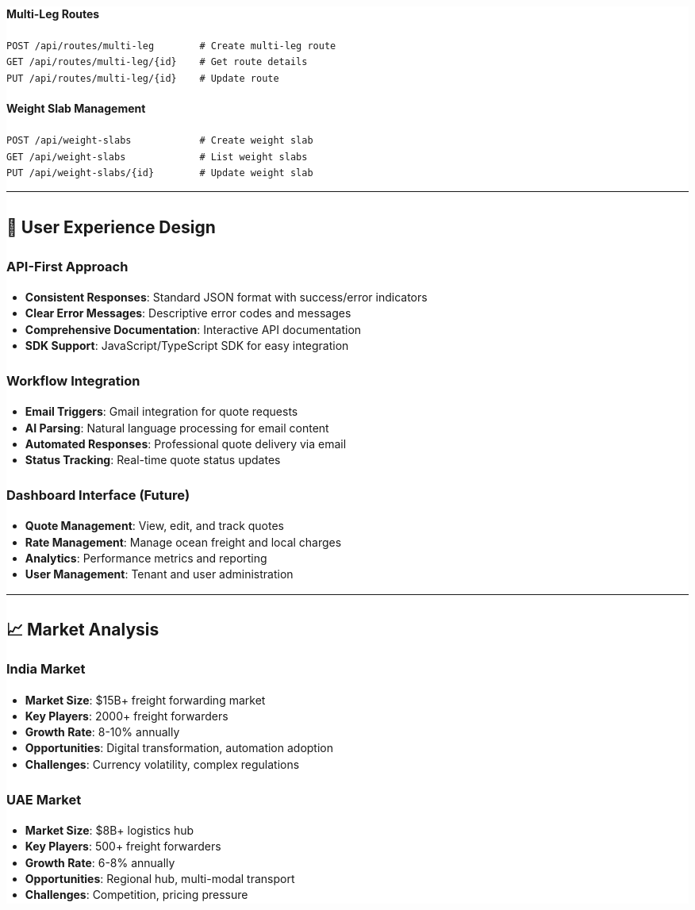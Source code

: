 #### Multi-Leg Routes
```http
POST /api/routes/multi-leg        # Create multi-leg route
GET /api/routes/multi-leg/{id}    # Get route details
PUT /api/routes/multi-leg/{id}    # Update route
```

#### Weight Slab Management
```http
POST /api/weight-slabs            # Create weight slab
GET /api/weight-slabs             # List weight slabs
PUT /api/weight-slabs/{id}        # Update weight slab
```

---

## 🎨 User Experience Design

### API-First Approach
- **Consistent Responses**: Standard JSON format with success/error indicators
- **Clear Error Messages**: Descriptive error codes and messages
- **Comprehensive Documentation**: Interactive API documentation
- **SDK Support**: JavaScript/TypeScript SDK for easy integration

### Workflow Integration
- **Email Triggers**: Gmail integration for quote requests
- **AI Parsing**: Natural language processing for email content
- **Automated Responses**: Professional quote delivery via email
- **Status Tracking**: Real-time quote status updates

### Dashboard Interface (Future)
- **Quote Management**: View, edit, and track quotes
- **Rate Management**: Manage ocean freight and local charges
- **Analytics**: Performance metrics and reporting
- **User Management**: Tenant and user administration

---

## 📈 Market Analysis

### India Market
- **Market Size**: $15B+ freight forwarding market
- **Key Players**: 2000+ freight forwarders
- **Growth Rate**: 8-10% annually
- **Opportunities**: Digital transformation, automation adoption
- **Challenges**: Currency volatility, complex regulations

### UAE Market
- **Market Size**: $8B+ logistics hub
- **Key Players**: 500+ freight forwarders
- **Growth Rate**: 6-8% annually
- **Opportunities**: Regional hub, multi-modal transport
- **Challenges**: Competition, pricing pressure
